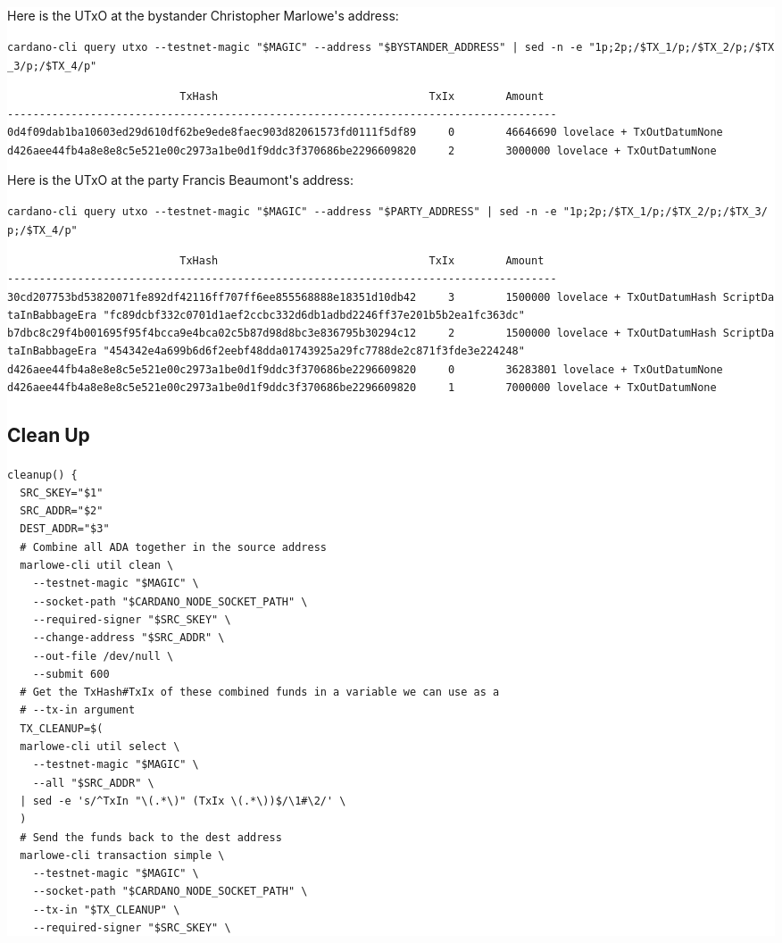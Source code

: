 Here is the UTxO at the bystander Christopher Marlowe's address:

```
cardano-cli query utxo --testnet-magic "$MAGIC" --address "$BYSTANDER_ADDRESS" | sed -n -e "1p;2p;/$TX_1/p;/$TX_2/p;/$TX_3/p;/$TX_4/p"
```

```console
                           TxHash                                 TxIx        Amount
--------------------------------------------------------------------------------------
0d4f09dab1ba10603ed29d610df62be9ede8faec903d82061573fd0111f5df89     0        46646690 lovelace + TxOutDatumNone
d426aee44fb4a8e8e8c5e521e00c2973a1be0d1f9ddc3f370686be2296609820     2        3000000 lovelace + TxOutDatumNone
```

Here is the UTxO at the party Francis Beaumont's address:

```
cardano-cli query utxo --testnet-magic "$MAGIC" --address "$PARTY_ADDRESS" | sed -n -e "1p;2p;/$TX_1/p;/$TX_2/p;/$TX_3/p;/$TX_4/p"
```

```console
                           TxHash                                 TxIx        Amount
--------------------------------------------------------------------------------------
30cd207753bd53820071fe892df42116ff707ff6ee855568888e18351d10db42     3        1500000 lovelace + TxOutDatumHash ScriptDataInBabbageEra "fc89dcbf332c0701d1aef2ccbc332d6db1adbd2246ff37e201b5b2ea1fc363dc"
b7dbc8c29f4b001695f95f4bcca9e4bca02c5b87d98d8bc3e836795b30294c12     2        1500000 lovelace + TxOutDatumHash ScriptDataInBabbageEra "454342e4a699b6d6f2eebf48dda01743925a29fc7788de2c871f3fde3e224248"
d426aee44fb4a8e8e8c5e521e00c2973a1be0d1f9ddc3f370686be2296609820     0        36283801 lovelace + TxOutDatumNone
d426aee44fb4a8e8e8c5e521e00c2973a1be0d1f9ddc3f370686be2296609820     1        7000000 lovelace + TxOutDatumNone
```

## Clean Up

```
cleanup() {
  SRC_SKEY="$1"
  SRC_ADDR="$2"
  DEST_ADDR="$3"
  # Combine all ADA together in the source address
  marlowe-cli util clean \
    --testnet-magic "$MAGIC" \
    --socket-path "$CARDANO_NODE_SOCKET_PATH" \
    --required-signer "$SRC_SKEY" \
    --change-address "$SRC_ADDR" \
    --out-file /dev/null \
    --submit 600
  # Get the TxHash#TxIx of these combined funds in a variable we can use as a
  # --tx-in argument
  TX_CLEANUP=$(
  marlowe-cli util select \
    --testnet-magic "$MAGIC" \
    --all "$SRC_ADDR" \
  | sed -e 's/^TxIn "\(.*\)" (TxIx \(.*\))$/\1#\2/' \
  )
  # Send the funds back to the dest address
  marlowe-cli transaction simple \
    --testnet-magic "$MAGIC" \
    --socket-path "$CARDANO_NODE_SOCKET_PATH" \
    --tx-in "$TX_CLEANUP" \
    --required-signer "$SRC_SKEY" \
```